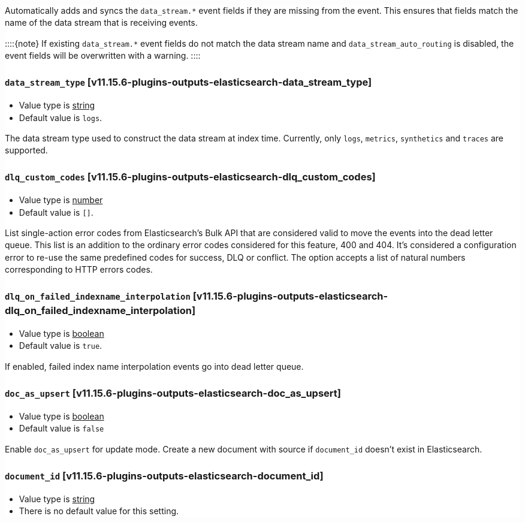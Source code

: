 Automatically adds and syncs the `data_stream.*` event fields if they are missing from the event. This ensures that fields match the name of the data stream that is receiving events.

::::{note}
If existing `data_stream.*` event fields do not match the data stream name and `data_stream_auto_routing` is disabled, the event fields will be overwritten with a warning.
::::



### `data_stream_type` [v11.15.6-plugins-outputs-elasticsearch-data_stream_type]

* Value type is [string](logstash://reference/configuration-file-structure.md#string)
* Default value is `logs`.

The data stream type used to construct the data stream at index time. Currently, only `logs`, `metrics`, `synthetics` and `traces` are supported.


### `dlq_custom_codes` [v11.15.6-plugins-outputs-elasticsearch-dlq_custom_codes]

* Value type is [number](logstash://reference/configuration-file-structure.md#number)
* Default value is `[]`.

List single-action error codes from Elasticsearch’s Bulk API that are considered valid to move the events into the dead letter queue. This list is an addition to the ordinary error codes considered for this feature, 400 and 404. It’s considered a configuration error to re-use the same predefined codes for success, DLQ or conflict. The option accepts a list of natural numbers corresponding to HTTP errors codes.


### `dlq_on_failed_indexname_interpolation` [v11.15.6-plugins-outputs-elasticsearch-dlq_on_failed_indexname_interpolation]

* Value type is [boolean](logstash://reference/configuration-file-structure.md#boolean)
* Default value is `true`.

If enabled, failed index name interpolation events go into dead letter queue.


### `doc_as_upsert` [v11.15.6-plugins-outputs-elasticsearch-doc_as_upsert]

* Value type is [boolean](logstash://reference/configuration-file-structure.md#boolean)
* Default value is `false`

Enable `doc_as_upsert` for update mode. Create a new document with source if `document_id` doesn’t exist in Elasticsearch.


### `document_id` [v11.15.6-plugins-outputs-elasticsearch-document_id]

* Value type is [string](logstash://reference/configuration-file-structure.md#string)
* There is no default value for this setting.
